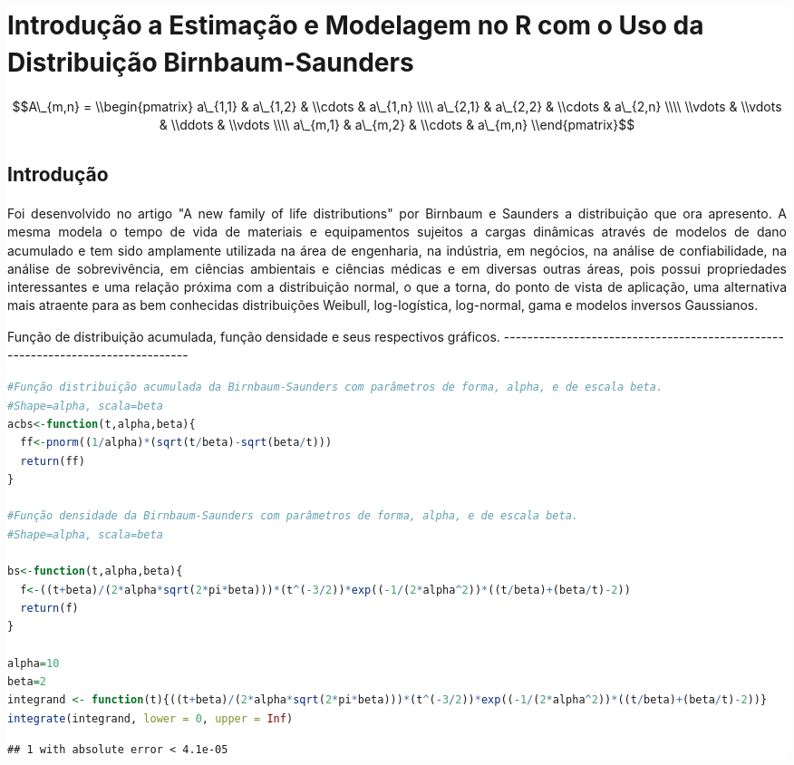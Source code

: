 Introdução a Estimação e Modelagem no R com o Uso da Distribuição Birnbaum-Saunders
================

$$A\_{m,n} =
 \\begin{pmatrix}
  a\_{1,1} & a\_{1,2} & \\cdots & a\_{1,n} \\\\
  a\_{2,1} & a\_{2,2} & \\cdots & a\_{2,n} \\\\
  \\vdots  & \\vdots  & \\ddots & \\vdots  \\\\
  a\_{m,1} & a\_{m,2} & \\cdots & a\_{m,n}
 \\end{pmatrix}$$

Introdução
----------

<p style="text-align: justify;">
Foi desenvolvido no artigo "A new family of life distributions" por Birnbaum e Saunders a distribuição que ora apresento. A mesma modela o tempo de vida de materiais e equipamentos sujeitos a cargas dinâmicas através de modelos de dano acumulado e tem sido amplamente utilizada na área de engenharia, na indústria, em negócios, na análise de confiabilidade, na análise de sobrevivência, em ciências ambientais e ciências médicas e em diversas outras áreas, pois possui propriedades interessantes e uma relação próxima com a distribuição normal, o que a torna, do ponto de vista de aplicação, uma alternativa mais atraente para as bem conhecidas distribuições Weibull, log-logística, log-normal, gama e modelos inversos Gaussianos.
</p>
Função de distribuição acumulada, função densidade e seus respectivos gráficos.
-------------------------------------------------------------------------------

``` r
#Função distribuição acumulada da Birnbaum-Saunders com parâmetros de forma, alpha, e de escala beta.
#Shape=alpha, scala=beta
acbs<-function(t,alpha,beta){
  ff<-pnorm((1/alpha)*(sqrt(t/beta)-sqrt(beta/t)))
  return(ff)
}

#Função densidade da Birnbaum-Saunders com parâmetros de forma, alpha, e de escala beta.
#Shape=alpha, scala=beta

bs<-function(t,alpha,beta){
  f<-((t+beta)/(2*alpha*sqrt(2*pi*beta)))*(t^(-3/2))*exp((-1/(2*alpha^2))*((t/beta)+(beta/t)-2))
  return(f)
}

alpha=10
beta=2
integrand <- function(t){((t+beta)/(2*alpha*sqrt(2*pi*beta)))*(t^(-3/2))*exp((-1/(2*alpha^2))*((t/beta)+(beta/t)-2))}
integrate(integrand, lower = 0, upper = Inf)
```

    ## 1 with absolute error < 4.1e-05
